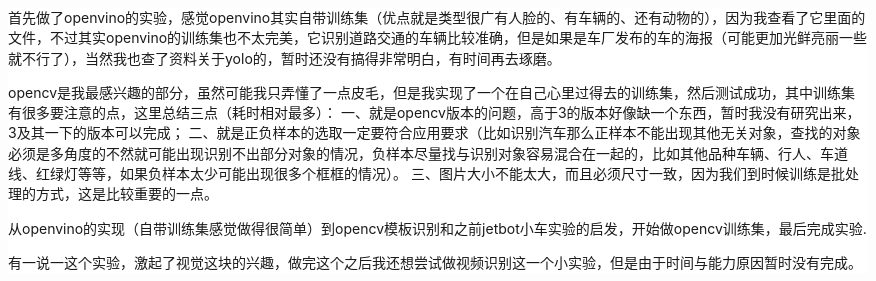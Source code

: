 首先做了openvino的实验，感觉openvino其实自带训练集（优点就是类型很广有人脸的、有车辆的、还有动物的），因为我查看了它里面的文件，不过其实openvino的训练集也不太完美，它识别道路交通的车辆比较准确，但是如果是车厂发布的车的海报（可能更加光鲜亮丽一些就不行了），当然我也查了资料关于yolo的，暂时还没有搞得非常明白，有时间再去琢磨。

opencv是我最感兴趣的部分，虽然可能我只弄懂了一点皮毛，但是我实现了一个在自己心里过得去的训练集，然后测试成功，其中训练集有很多要注意的点，这里总结三点（耗时相对最多）：
一、就是opencv版本的问题，高于3的版本好像缺一个东西，暂时我没有研究出来，3及其一下的版本可以完成；
二、就是正负样本的选取一定要符合应用要求（比如识别汽车那么正样本不能出现其他无关对象，查找的对象必须是多角度的不然就可能出现识别不出部分对象的情况，负样本尽量找与识别对象容易混合在一起的，比如其他品种车辆、行人、车道线、红绿灯等等，如果负样本太少可能出现很多个框框的情况）。
三、图片大小不能太大，而且必须尺寸一致，因为我们到时候训练是批处理的方式，这是比较重要的一点。

从openvino的实现（自带训练集感觉做得很简单）到opencv模板识别和之前jetbot小车实验的启发，开始做opencv训练集，最后完成实验.

有一说一这个实验，激起了视觉这块的兴趣，做完这个之后我还想尝试做视频识别这一个小实验，但是由于时间与能力原因暂时没有完成。
